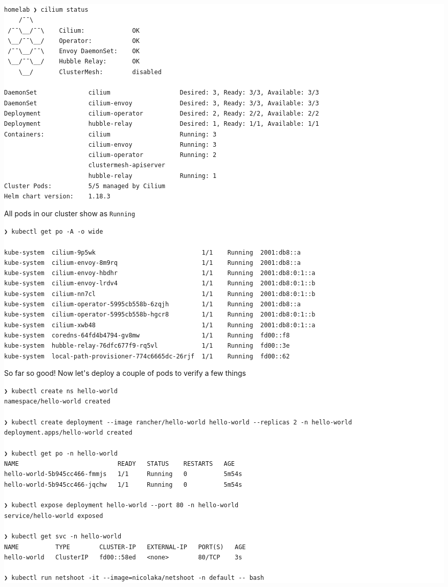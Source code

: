 ```
homelab ❯ cilium status
    /¯¯\
 /¯¯\__/¯¯\    Cilium:             OK
 \__/¯¯\__/    Operator:           OK
 /¯¯\__/¯¯\    Envoy DaemonSet:    OK
 \__/¯¯\__/    Hubble Relay:       OK
    \__/       ClusterMesh:        disabled

DaemonSet              cilium                   Desired: 3, Ready: 3/3, Available: 3/3
DaemonSet              cilium-envoy             Desired: 3, Ready: 3/3, Available: 3/3
Deployment             cilium-operator          Desired: 2, Ready: 2/2, Available: 2/2
Deployment             hubble-relay             Desired: 1, Ready: 1/1, Available: 1/1
Containers:            cilium                   Running: 3
                       cilium-envoy             Running: 3
                       cilium-operator          Running: 2
                       clustermesh-apiserver
                       hubble-relay             Running: 1
Cluster Pods:          5/5 managed by Cilium
Helm chart version:    1.18.3
```

All pods in our cluster show as `Running`

```
❯ kubectl get po -A -o wide

kube-system  cilium-9p5wk                             1/1    Running  2001:db8::a
kube-system  cilium-envoy-8m9rq                       1/1    Running  2001:db8::a
kube-system  cilium-envoy-hbdhr                       1/1    Running  2001:db8:0:1::a
kube-system  cilium-envoy-lrdv4                       1/1    Running  2001:db8:0:1::b
kube-system  cilium-nn7cl                             1/1    Running  2001:db8:0:1::b
kube-system  cilium-operator-5995cb558b-6zqjh         1/1    Running  2001:db8::a
kube-system  cilium-operator-5995cb558b-hgcr8         1/1    Running  2001:db8:0:1::b
kube-system  cilium-xwb48                             1/1    Running  2001:db8:0:1::a
kube-system  coredns-64fd4b4794-gv8mw                 1/1    Running  fd00::f8
kube-system  hubble-relay-76dfc677f9-rq5vl            1/1    Running  fd00::3e
kube-system  local-path-provisioner-774c6665dc-26rjf  1/1    Running  fd00::62
```

So far so good! Now let's deploy a couple of pods to verify a few things

```
❯ kubectl create ns hello-world
namespace/hello-world created

❯ kubectl create deployment --image rancher/hello-world hello-world --replicas 2 -n hello-world
deployment.apps/hello-world created

❯ kubectl get po -n hello-world
NAME                           READY   STATUS    RESTARTS   AGE
hello-world-5b945cc466-fmmjs   1/1     Running   0          5m54s
hello-world-5b945cc466-jqchw   1/1     Running   0          5m54s

❯ kubectl expose deployment hello-world --port 80 -n hello-world
service/hello-world exposed

❯ kubectl get svc -n hello-world
NAME          TYPE        CLUSTER-IP   EXTERNAL-IP   PORT(S)   AGE
hello-world   ClusterIP   fd00::58ed   <none>        80/TCP    3s

❯ kubectl run netshoot -it --image=nicolaka/netshoot -n default -- bash
```
